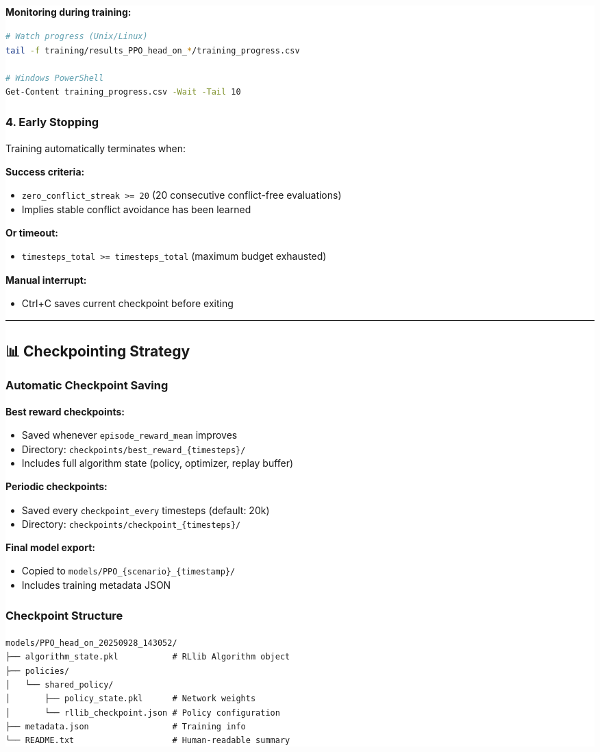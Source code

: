 **Monitoring during training:**
```bash
# Watch progress (Unix/Linux)
tail -f training/results_PPO_head_on_*/training_progress.csv

# Windows PowerShell
Get-Content training_progress.csv -Wait -Tail 10
```

### 4. Early Stopping

Training automatically terminates when:

**Success criteria:**
- `zero_conflict_streak >= 20` (20 consecutive conflict-free evaluations)
- Implies stable conflict avoidance has been learned

**Or timeout:**
- `timesteps_total >= timesteps_total` (maximum budget exhausted)

**Manual interrupt:**
- Ctrl+C saves current checkpoint before exiting

---

## 📊 Checkpointing Strategy

### Automatic Checkpoint Saving

**Best reward checkpoints:**
- Saved whenever `episode_reward_mean` improves
- Directory: `checkpoints/best_reward_{timesteps}/`
- Includes full algorithm state (policy, optimizer, replay buffer)

**Periodic checkpoints:**
- Saved every `checkpoint_every` timesteps (default: 20k)
- Directory: `checkpoints/checkpoint_{timesteps}/`

**Final model export:**
- Copied to `models/PPO_{scenario}_{timestamp}/`
- Includes training metadata JSON

### Checkpoint Structure

```
models/PPO_head_on_20250928_143052/
├── algorithm_state.pkl           # RLlib Algorithm object
├── policies/
│   └── shared_policy/
│       ├── policy_state.pkl      # Network weights
│       └── rllib_checkpoint.json # Policy configuration
├── metadata.json                 # Training info
└── README.txt                    # Human-readable summary
```
